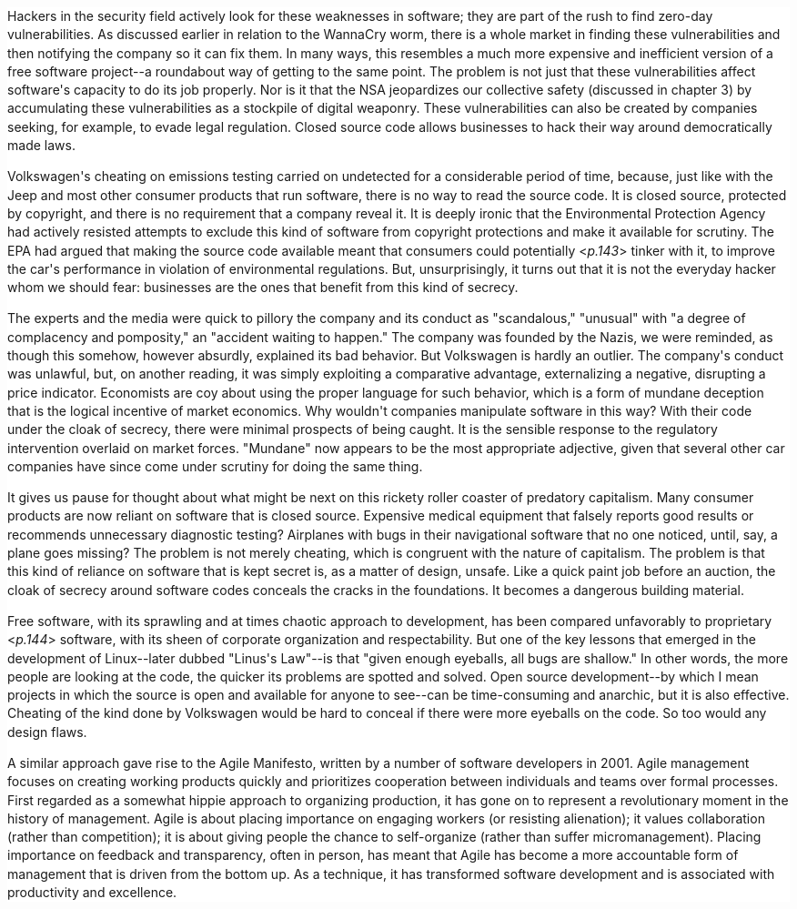 Hackers in the security field actively look for these weaknesses in software; they are part of the rush to find zero-day vulnerabilities. As discussed earlier in relation to the WannaCry worm, there is a whole market in finding these vulnerabilities and then notifying the company so it can fix them. In many ways, this resembles a much more expensive and inefficient version of a free software project--a roundabout way of getting to the same point. The problem is not just that these vulnerabilities affect software's capacity to do its job properly. Nor is it that the NSA jeopardizes our collective safety (discussed in chapter 3) by accumulating these vulnerabilities as a stockpile of digital weaponry. These vulnerabilities can also be created by companies seeking, for example, to evade legal regulation. Closed source code allows businesses to hack their way around democratically made laws.

Volkswagen's cheating on emissions testing carried on undetected for a considerable period of time, because, just like with the Jeep and most other consumer products that run software, there is no way to read the source code. It is closed source, protected by copyright, and there is no requirement that a company reveal it. It is deeply ironic that the Environmental Protection Agency had actively resisted attempts to exclude this kind of software from copyright protections and make it available for scrutiny. The EPA had argued that making the source code available meant that consumers could potentially <*p.143*> tinker with it, to improve the car's performance in violation of environmental regulations. But, unsurprisingly, it turns out that it is not the everyday hacker whom we should fear: businesses are the ones that benefit from this kind of secrecy.

The experts and the media were quick to pillory the company and its conduct as "scandalous," "unusual" with "a degree of complacency and pomposity," an "accident waiting to happen." The company was founded by the Nazis, we were reminded, as though this somehow, however absurdly, explained its bad behavior. But Volkswagen is hardly an outlier. The company's conduct was unlawful, but, on another reading, it was simply exploiting a comparative advantage, externalizing a negative, disrupting a price indicator. Economists are coy about using the proper language for such behavior, which is a form of mundane deception that is the logical incentive of market economics. Why wouldn't companies manipulate software in this way? With their code under the cloak of secrecy, there were minimal prospects of being caught. It is the sensible response to the regulatory intervention overlaid on market forces. "Mundane" now appears to be the most appropriate adjective, given that several other car companies have since come under scrutiny for doing the same thing.

It gives us pause for thought about what might be next on this rickety roller coaster of predatory capitalism. Many consumer products are now reliant on software that is closed source. Expensive medical equipment that falsely reports good results or recommends unnecessary diagnostic testing? Airplanes with bugs in their navigational software that no one noticed, until, say, a plane goes missing? The problem is not merely cheating, which is congruent with the nature of capitalism. The problem is that this kind of reliance on software that is kept secret is, as a matter of design, unsafe. Like a quick paint job before an auction, the cloak of secrecy around software codes conceals the cracks in the foundations. It becomes a dangerous building material.

Free software, with its sprawling and at times chaotic approach to development, has been compared unfavorably to proprietary <*p.144*> software, with its sheen of corporate organization and respectability. But one of the key lessons that emerged in the development of Linux--later dubbed "Linus's Law"--is that "given enough eyeballs, all bugs are shallow." In other words, the more people are looking at the code, the quicker its problems are spotted and solved. Open source development--by which I mean projects in which the source is open and available for anyone to see--can be time-consuming and anarchic, but it is also effective. Cheating of the kind done by Volkswagen would be hard to conceal if there were more eyeballs on the code. So too would any design flaws.

A similar approach gave rise to the Agile Manifesto, written by a number of software developers in 2001. Agile management focuses on creating working products quickly and prioritizes cooperation between individuals and teams over formal processes. First regarded as a somewhat hippie approach to organizing production, it has gone on to represent a revolutionary moment in the history of management. Agile is about placing importance on engaging workers (or resisting alienation); it values collaboration (rather than competition); it is about giving people the chance to self-organize (rather than suffer micromanagement). Placing importance on feedback and transparency, often in person, has meant that Agile has become a more accountable form of management that is driven from the bottom up. As a technique, it has transformed software development and is associated with productivity and excellence.
